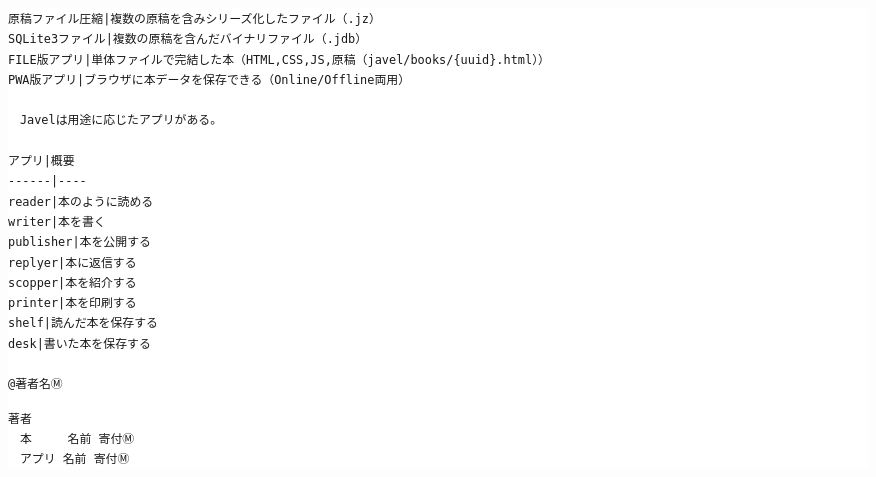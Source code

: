 ```
原稿ファイル圧縮|複数の原稿を含みシリーズ化したファイル（.jz）
SQLite3ファイル|複数の原稿を含んだバイナリファイル（.jdb）
FILE版アプリ|単体ファイルで完結した本（HTML,CSS,JS,原稿（javel/books/{uuid}.html））
PWA版アプリ|ブラウザに本データを保存できる（Online/Offline両用）

　Javelは用途に応じたアプリがある。

アプリ|概要
------|----
reader|本のように読める
writer|本を書く
publisher|本を公開する
replyer|本に返信する
scopper|本を紹介する
printer|本を印刷する
shelf|読んだ本を保存する
desk|書いた本を保存する

@著者名Ⓜ
```

```
著者
　本     名前 寄付Ⓜ
　アプリ 名前 寄付Ⓜ
```


